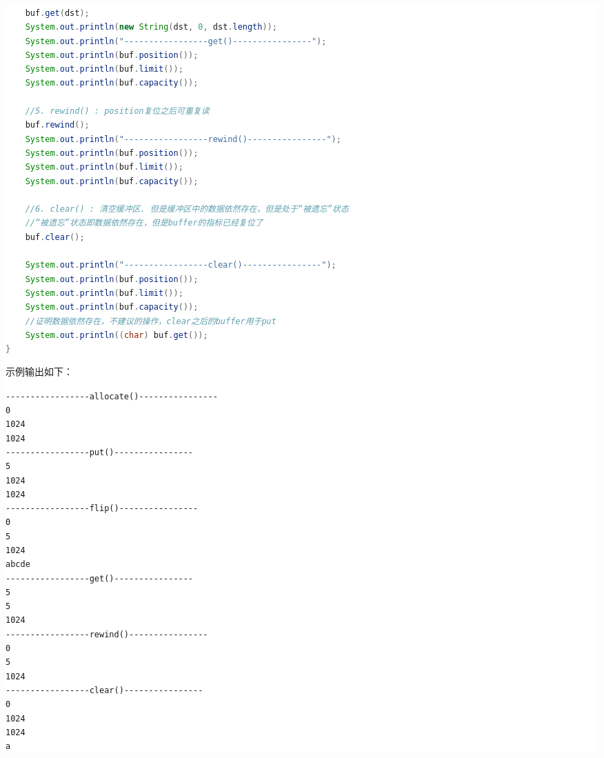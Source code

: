 ```java
    buf.get(dst);
    System.out.println(new String(dst, 0, dst.length));
    System.out.println("-----------------get()----------------");
    System.out.println(buf.position());
    System.out.println(buf.limit());
    System.out.println(buf.capacity());

    //5. rewind() : position复位之后可重复读
    buf.rewind();
    System.out.println("-----------------rewind()----------------");
    System.out.println(buf.position());
    System.out.println(buf.limit());
    System.out.println(buf.capacity());

    //6. clear() : 清空缓冲区. 但是缓冲区中的数据依然存在，但是处于“被遗忘”状态
    //“被遗忘”状态即数据依然存在，但是buffer的指标已经复位了
    buf.clear();

    System.out.println("-----------------clear()----------------");
    System.out.println(buf.position());
    System.out.println(buf.limit());
    System.out.println(buf.capacity());
    //证明数据依然存在，不建议的操作，clear之后的buffer用于put
    System.out.println((char) buf.get());
}
```

示例输出如下：

```log
-----------------allocate()----------------
0
1024
1024
-----------------put()----------------
5
1024
1024
-----------------flip()----------------
0
5
1024
abcde
-----------------get()----------------
5
5
1024
-----------------rewind()----------------
0
5
1024
-----------------clear()----------------
0
1024
1024
a
```
